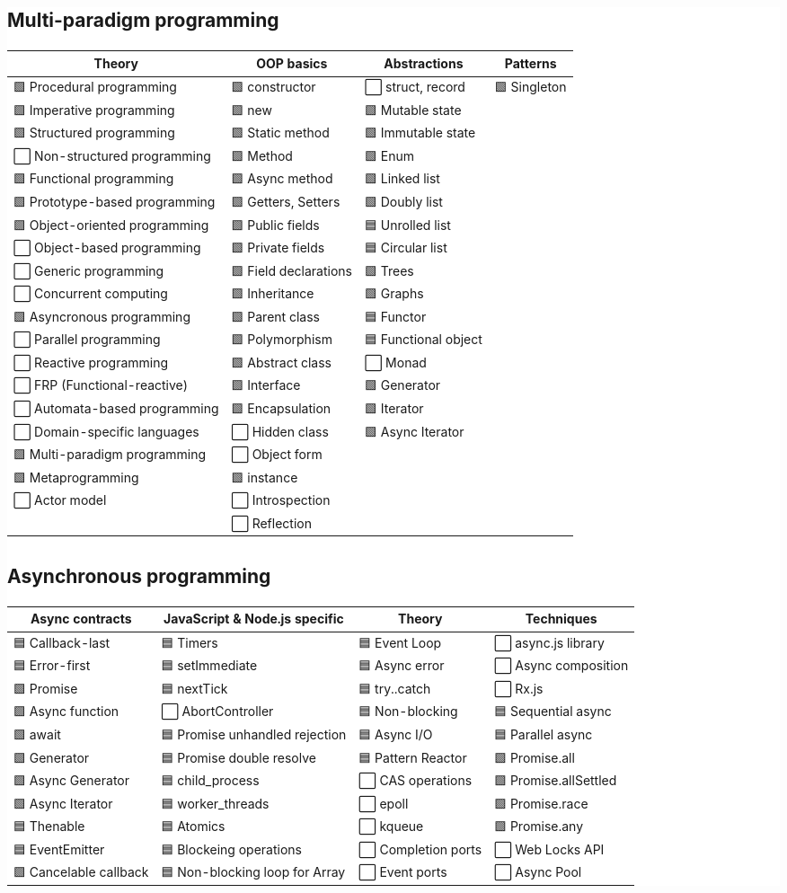 ## Multi-paradigm programming

| Theory                         | OOP basics            | Abstractions         | Patterns                 |
|--------------------------------|-----------------------|----------------------|--------------------------|
| 🟩 Procedural programming      | 🟩 constructor        | ⬜ struct, record    | 🟩 Singleton             |
| 🟩 Imperative programming      | 🟩 new                | 🟩 Mutable state     |                          |
| 🟩 Structured programming      | 🟩 Static method      | 🟩 Immutable state   |                          |
| ⬜ Non-structured programming  | 🟩 Method             | 🟩 Enum              |                          |
| 🟩 Functional programming      | 🟩 Async method       | 🟩 Linked list       |                          |
| 🟩 Prototype-based programming | 🟩 Getters, Setters   | 🟩 Doubly list       |                          |
| 🟩 Object-oriented programming | 🟩 Public fields      | 🟦 Unrolled list     |                          |
| ⬜ Object-based programming    | 🟩 Private fields     | 🟦 Circular list     |                          |
| ⬜ Generic programming         | 🟩 Field declarations | 🟩 Trees             |                          |
| ⬜ Concurrent computing        | 🟩 Inheritance        | 🟩 Graphs            |                          |
| 🟩 Asyncronous programming     | 🟩 Parent class       | 🟦 Functor           |                          |
| ⬜ Parallel programming        | 🟩 Polymorphism       | 🟦 Functional object |                          |
| ⬜ Reactive programming        | 🟩 Abstract class     | ⬜ Monad             |                          |
| ⬜ FRP (Functional-reactive)   | 🟩 Interface          | 🟩 Generator         |                          |
| ⬜ Automata-based programming  | 🟩 Encapsulation      | 🟩 Iterator          |                          |
| ⬜ Domain-specific languages   | ⬜ Hidden class       | 🟩 Async Iterator    |                          |
| 🟩 Multi-paradigm programming  | ⬜ Object form        |                      |                          |
| 🟩 Metaprogramming             | 🟩 instance           |                      |                          |
| ⬜ Actor model                 | ⬜ Introspection      |                      |                          |
|                                | ⬜ Reflection         |                      |                          |

## Asynchronous programming

| Async contracts        | JavaScript & Node.js specific  | Theory              | Techniques               |
|------------------------|--------------------------------|---------------------|--------------------------|
| 🟦 Callback-last       | 🟦 Timers                      | 🟦 Event Loop       | ⬜ async.js library      |
| 🟦 Error-first         | 🟦 setImmediate                | 🟦 Async error      | ⬜ Async composition     |
| 🟩 Promise             | 🟦 nextTick                    | 🟦 try..catch       | ⬜ Rx.js                 |
| 🟩 Async function      | ⬜ AbortController             | 🟦 Non-blocking     | 🟦 Sequential async      |
| 🟩 await               | 🟦 Promise unhandled rejection | 🟦 Async I/O        | 🟦 Parallel async        |
| 🟩 Generator           | 🟦 Promise double resolve      | 🟦 Pattern Reactor  | 🟩 Promise.all           |
| 🟩 Async Generator     | 🟦 child_process               | ⬜ CAS operations   | 🟩 Promise.allSettled    |
| 🟩 Async Iterator      | 🟦 worker_threads              | ⬜ epoll            | 🟩 Promise.race          |
| 🟦 Thenable            | 🟦 Atomics                     | ⬜ kqueue           | 🟩 Promise.any           |
| 🟦 EventEmitter        | 🟦 Blockeing operations        | ⬜ Completion ports | ⬜ Web Locks API         |
| 🟩 Cancelable callback | 🟦 Non-blocking loop for Array | ⬜ Event ports      | ⬜ Async Pool            |